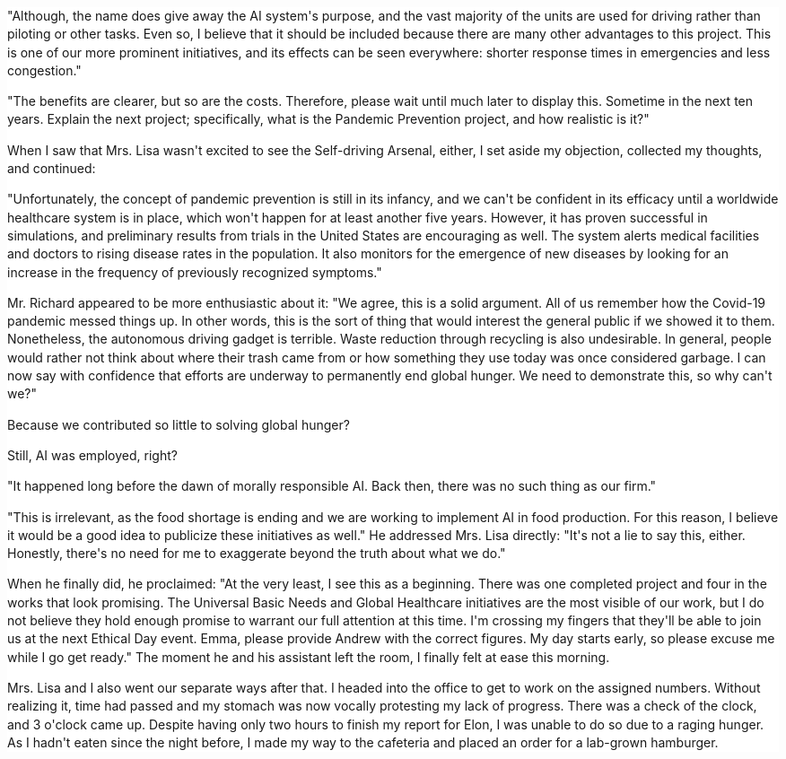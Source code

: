 
"Although, the name does give away the AI system's purpose, and the vast majority of the units are used for driving rather than piloting or other tasks. Even so, I believe that it should be included because there are many other advantages to this project. This is one of our more prominent initiatives, and its effects can be seen everywhere: shorter response times in emergencies and less congestion."


"The benefits are clearer, but so are the costs. Therefore, please wait until much later to display this. Sometime in the next ten years. Explain the next project; specifically, what is the Pandemic Prevention project, and how realistic is it?"


When I saw that Mrs. Lisa wasn't excited to see the Self-driving Arsenal, either, I set aside my objection, collected my thoughts, and continued:


"Unfortunately, the concept of pandemic prevention is still in its infancy, and we can't be confident in its efficacy until a worldwide healthcare system is in place, which won't happen for at least another five years. However, it has proven successful in simulations, and preliminary results from trials in the United States are encouraging as well. The system alerts medical facilities and doctors to rising disease rates in the population. It also monitors for the emergence of new diseases by looking for an increase in the frequency of previously recognized symptoms."


Mr. Richard appeared to be more enthusiastic about it: "We agree, this is a solid argument. All of us remember how the Covid-19 pandemic messed things up. In other words, this is the sort of thing that would interest the general public if we showed it to them. Nonetheless, the autonomous driving gadget is terrible. Waste reduction through recycling is also undesirable. In general, people would rather not think about where their trash came from or how something they use today was once considered garbage. I can now say with confidence that efforts are underway to permanently end global hunger. We need to demonstrate this, so why can't we?"


Because we contributed so little to solving global hunger?


Still, AI was employed, right?


"It happened long before the dawn of morally responsible AI. Back then, there was no such thing as our firm."


"This is irrelevant, as the food shortage is ending and we are working to implement AI in food production. For this reason, I believe it would be a good idea to publicize these initiatives as well." He addressed Mrs. Lisa directly: "It's not a lie to say this, either. Honestly, there's no need for me to exaggerate beyond the truth about what we do."


When he finally did, he proclaimed: "At the very least, I see this as a beginning. There was one completed project and four in the works that look promising. The Universal Basic Needs and Global Healthcare initiatives are the most visible of our work, but I do not believe they hold enough promise to warrant our full attention at this time. I'm crossing my fingers that they'll be able to join us at the next Ethical Day event. Emma, please provide Andrew with the correct figures. My day starts early, so please excuse me while I go get ready." The moment he and his assistant left the room, I finally felt at ease this morning.


Mrs. Lisa and I also went our separate ways after that. I headed into the office to get to work on the assigned numbers. Without realizing it, time had passed and my stomach was now vocally protesting my lack of progress. There was a check of the clock, and 3 o'clock came up. Despite having only two hours to finish my report for Elon, I was unable to do so due to a raging hunger. As I hadn't eaten since the night before, I made my way to the cafeteria and placed an order for a lab-grown hamburger.
